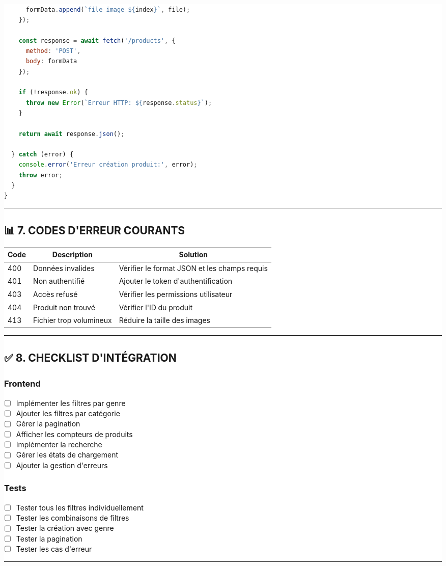 ```javascript
      formData.append(`file_image_${index}`, file);
    });

    const response = await fetch('/products', {
      method: 'POST',
      body: formData
    });

    if (!response.ok) {
      throw new Error(`Erreur HTTP: ${response.status}`);
    }

    return await response.json();
    
  } catch (error) {
    console.error('Erreur création produit:', error);
    throw error;
  }
}
```

---

## 📊 **7. CODES D'ERREUR COURANTS**

| Code | Description | Solution |
|------|-------------|----------|
| 400 | Données invalides | Vérifier le format JSON et les champs requis |
| 401 | Non authentifié | Ajouter le token d'authentification |
| 403 | Accès refusé | Vérifier les permissions utilisateur |
| 404 | Produit non trouvé | Vérifier l'ID du produit |
| 413 | Fichier trop volumineux | Réduire la taille des images |

---

## ✅ **8. CHECKLIST D'INTÉGRATION**

### **Frontend**
- [ ] Implémenter les filtres par genre
- [ ] Ajouter les filtres par catégorie
- [ ] Gérer la pagination
- [ ] Afficher les compteurs de produits
- [ ] Implémenter la recherche
- [ ] Gérer les états de chargement
- [ ] Ajouter la gestion d'erreurs

### **Tests**
- [ ] Tester tous les filtres individuellement
- [ ] Tester les combinaisons de filtres
- [ ] Tester la création avec genre
- [ ] Tester la pagination
- [ ] Tester les cas d'erreur

---